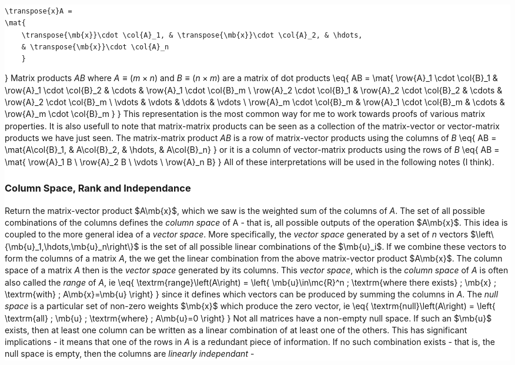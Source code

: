     \transpose{x}A = 
    \mat{
        \transpose{\mb{x}}\cdot \col{A}_1, & \transpose{\mb{x}}\cdot \col{A}_2, & \hdots, 
        & \transpose{\mb{x}}\cdot \col{A}_n
        }
}
Matrix products $AB$ where $A\equiv\left(m\times n\right)$ and $B\equiv\left(n\times m\right)$ are a matrix 
of dot products
\eq{
    AB = 
    \mat{
      \row{A}_1 \cdot \col{B}_1 & \row{A}_1 \cdot \col{B}_2 & \cdots & \row{A}_1 \cdot \col{B}_m \\
     \row{A}_2 \cdot \col{B}_1 & \row{A}_2 \cdot \col{B}_2 & \cdots & \row{A}_2 \cdot \col{B}_m \\
     \vdots & \vdots & \ddots & \vdots \\
     \row{A}_m \cdot \col{B}_m & \row{A}_1 \cdot \col{B}_m & \cdots & \row{A}_m \cdot \col{B}_m
    } 
}
This representation is the most common way for me to work towards proofs of various matrix properties.
It is also usefull to note that matrix-matrix products can be seen as a collection of the matrix-vector
or vector-matrix products we have just seen.  The matrix-matrix product $AB$ is a row of matrix-vector
products using the columns of $B$
\eq{
    AB = \mat{A\col{B}_1, & A\col{B}_2, & \hdots, & A\col{B}_n}
}
or it is a column of vector-matrix products using the rows of $B$
\eq{
    AB = \mat{ \row{A}_1 B \\ \row{A}_2 B \\ \vdots \\ \row{A}_n B}
}
All of these interpretations will be used in the following notes (I think).

### Column Space, Rank and Independance

Return the matrix-vector product $A\mb{x}$, which we saw is the weighted sum of
the columns of $A$.  The set of all possible combinations of the columns defines the *column space* 
of A - that is, all possible outputs of the operation $A\mb{x}$.  This idea is coupled to the more 
general idea of a *vector space*.  More specifically, the *vector space* generated by a set of $n$ 
vectors $\left\{\mb{u}_1,\hdots,\mb{u}_n\right\}$ is the set of all possible linear combinations of 
the $\mb{u}_i$.  If we combine these vectors to form the columns of a matrix $A$, the we get the linear 
combination from the above matrix-vector product $A\mb{x}$.  The column space of a matrix $A$ then is 
the *vector space* generated by its columns.  This *vector space*, which is the *column space* of $A$ 
is often also called the *range* of $A$, ie
\eq{
    \textrm{range}\left(A\right) 
    = \left\{ \mb{u}\in\mc{R}^n \; \textrm{where there exists} \; \mb{x} \; \textrm{with} \; A\mb{x}=\mb{u} \right\}
}
since it defines which vectors can be produced by summing the columns in $A$.  The *null space*
is a particular set of non-zero weights $\mb{x}$ which produce the zero vector, ie
\eq{
    \textrm{null}\left(A\right) 
    = \left\{ \textrm{all} \; \mb{u} \; \textrm{where} \; A\mb{u}=0 \right\}
}
Not all matrices have a non-empty null space.  If such an $\mb{u}$ exists, then at least one column 
can be written as a linear combination of at least one of the others.  This has significant 
implications - it means that one of the rows in $A$ is a redundant piece of information. If no such 
combination exists - that is, the null space is empty, then the columns are *linearly independant* - 